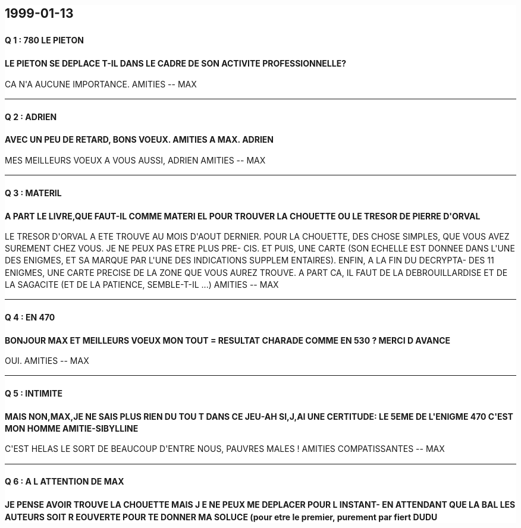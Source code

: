 ## 1999-01-13

#### Q 1 : 780 LE PIETON

**LE PIETON SE DEPLACE T-IL DANS LE CADRE  DE SON ACTIVITE PROFESSIONNELLE?**

CA N'A AUCUNE IMPORTANCE. AMITIES -- MAX

---

#### Q 2 : ADRIEN

**AVEC UN PEU DE RETARD, BONS VOEUX. AMITIES A MAX.  ADRIEN**

MES MEILLEURS VOEUX A VOUS AUSSI, ADRIEN AMITIES -- MAX

---

#### Q 3 : MATERIL

**A PART LE LIVRE,QUE FAUT-IL COMME MATERI EL POUR TROUVER LA CHOUETTE OU LE TRESOR  DE PIERRE D'ORVAL**

LE TRESOR D'ORVAL A ETE TROUVE AU MOIS D'AOUT DERNIER.
 POUR LA CHOUETTE, DES CHOSE SIMPLES, QUE VOUS AVEZ SUREMENT CHEZ VOUS.
JE NE PEUX PAS ETRE PLUS PRE- CIS. ET PUIS, UNE CARTE (SON ECHELLE EST
DONNEE DANS L'UNE DES ENIGMES, ET SA MARQUE PAR L'UNE DES INDICATIONS
SUPPLEM ENTAIRES). ENFIN, A LA FIN DU DECRYPTA-
DES 11 ENIGMES, UNE CARTE PRECISE DE LA ZONE QUE VOUS AUREZ TROUVE. A
PART CA, IL FAUT DE LA DEBROUILLARDISE ET DE LA SAGACITE (ET DE LA
PATIENCE, SEMBLE-T-IL ...) AMITIES -- MAX

---

#### Q 4 : EN 470

**BONJOUR MAX ET MEILLEURS VOEUX MON TOUT  = RESULTAT CHARADE COMME EN 530 ? MERCI  D AVANCE**

OUI. AMITIES -- MAX

---

#### Q 5 : INTIMITE

**MAIS NON,MAX,JE NE SAIS PLUS RIEN DU TOU T DANS CE
JEU-AH SI,J,AI UNE CERTITUDE:  LE 5EME DE L'ENIGME 470 C'EST MON HOMME
  AMITIE-SIBYLLINE**

C'EST HELAS LE SORT DE BEAUCOUP D'ENTRE NOUS, PAUVRES MALES ! AMITIES COMPATISSANTES -- MAX

---

#### Q 6 : A L ATTENTION DE MAX

**JE PENSE AVOIR TROUVE LA CHOUETTE MAIS J E NE PEUX ME
DEPLACER POUR L INSTANT- EN  ATTENDANT QUE LA BAL LES AUTEURS SOIT R
EOUVERTE POUR TE DONNER MA SOLUCE (pour  etre le premier, purement par
fiert         DUDU**
